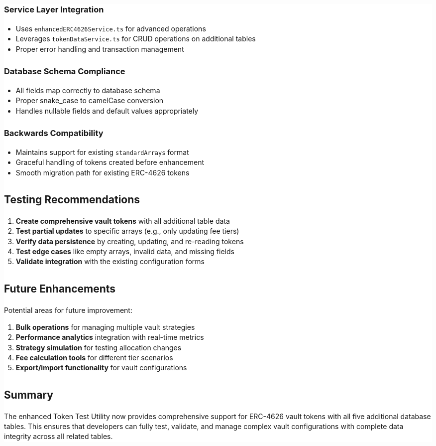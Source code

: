 ### Service Layer Integration
- Uses `enhancedERC4626Service.ts` for advanced operations
- Leverages `tokenDataService.ts` for CRUD operations on additional tables
- Proper error handling and transaction management

### Database Schema Compliance
- All fields map correctly to database schema
- Proper snake_case to camelCase conversion
- Handles nullable fields and default values appropriately

### Backwards Compatibility
- Maintains support for existing `standardArrays` format
- Graceful handling of tokens created before enhancement
- Smooth migration path for existing ERC-4626 tokens

## Testing Recommendations

1. **Create comprehensive vault tokens** with all additional table data
2. **Test partial updates** to specific arrays (e.g., only updating fee tiers)
3. **Verify data persistence** by creating, updating, and re-reading tokens
4. **Test edge cases** like empty arrays, invalid data, and missing fields
5. **Validate integration** with the existing configuration forms

## Future Enhancements

Potential areas for future improvement:

1. **Bulk operations** for managing multiple vault strategies
2. **Performance analytics** integration with real-time metrics
3. **Strategy simulation** for testing allocation changes
4. **Fee calculation tools** for different tier scenarios
5. **Export/import functionality** for vault configurations

## Summary

The enhanced Token Test Utility now provides comprehensive support for ERC-4626 vault tokens with all five additional database tables. This ensures that developers can fully test, validate, and manage complex vault configurations with complete data integrity across all related tables.
